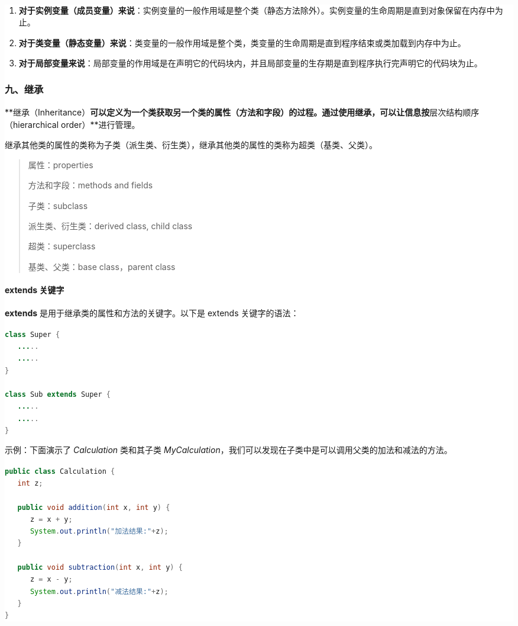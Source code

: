 1. **对于实例变量（成员变量）来说**：实例变量的一般作用域是整个类（静态方法除外）。实例变量的生命周期是直到对象保留在内存中为止。

2. **对于类变量（静态变量）来说**：类变量的一般作用域是整个类，类变量的生命周期是直到程序结束或类加载到内存中为止。

3. **对于局部变量来说**：局部变量的作用域是在声明它的代码块内，并且局部变量的生存期是直到程序执行完声明它的代码块为止。

### 九、继承

**继承（Inheritance）**可以定义为一个类获取另一个类的属性（方法和字段）的过程。通过使用继承，可以让信息按**层次结构顺序（hierarchical order）**进行管理。

继承其他类的属性的类称为子类（派生类、衍生类），继承其他类的属性的类称为超类（基类、父类）。

> 属性：properties 
>
> 方法和字段：methods and fields
>
> 子类：subclass
>
> 派生类、衍生类：derived class, child class
>
> 超类：superclass
>
> 基类、父类：base class，parent class

#### extends 关键字

**extends** 是用于继承类的属性和方法的关键字。以下是 extends 关键字的语法：

```java
class Super {
   .....
   .....
}

class Sub extends Super {
   .....
   .....
}
```

示例：下面演示了 *Calculation* 类和其子类 *MyCalculation*，我们可以发现在子类中是可以调用父类的加法和减法的方法。

```java
public class Calculation {
   int z;
	
   public void addition(int x, int y) {
      z = x + y;
      System.out.println("加法结果:"+z);
   }
	
   public void subtraction(int x, int y) {
      z = x - y;
      System.out.println("减法结果:"+z);
   }
}
```
